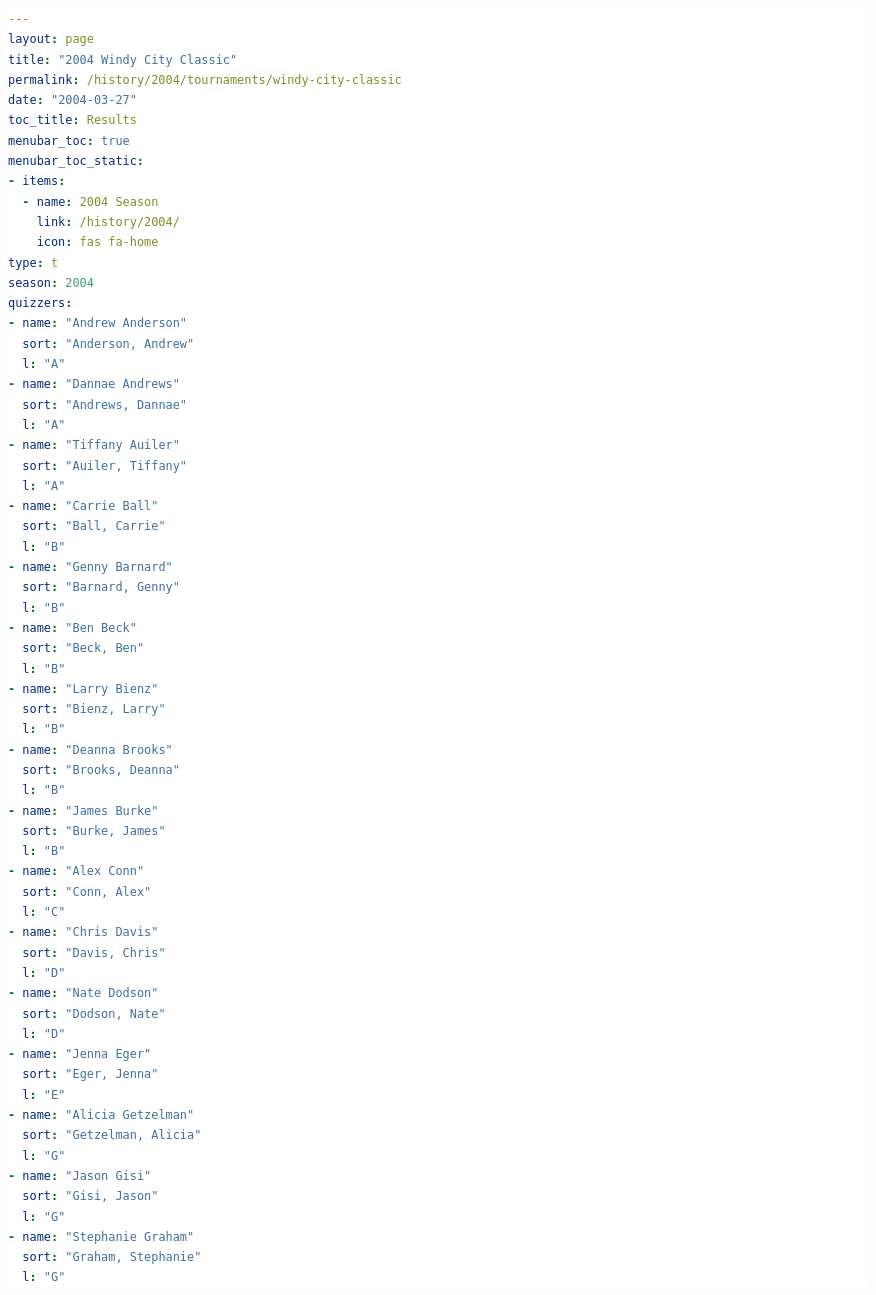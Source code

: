 ```yaml
---
layout: page
title: "2004 Windy City Classic"
permalink: /history/2004/tournaments/windy-city-classic
date: "2004-03-27"
toc_title: Results
menubar_toc: true
menubar_toc_static:
- items:
  - name: 2004 Season
    link: /history/2004/
    icon: fas fa-home
type: t
season: 2004
quizzers:
- name: "Andrew Anderson"
  sort: "Anderson, Andrew"
  l: "A"
- name: "Dannae Andrews"
  sort: "Andrews, Dannae"
  l: "A"
- name: "Tiffany Auiler"
  sort: "Auiler, Tiffany"
  l: "A"
- name: "Carrie Ball"
  sort: "Ball, Carrie"
  l: "B"
- name: "Genny Barnard"
  sort: "Barnard, Genny"
  l: "B"
- name: "Ben Beck"
  sort: "Beck, Ben"
  l: "B"
- name: "Larry Bienz"
  sort: "Bienz, Larry"
  l: "B"
- name: "Deanna Brooks"
  sort: "Brooks, Deanna"
  l: "B"
- name: "James Burke"
  sort: "Burke, James"
  l: "B"
- name: "Alex Conn"
  sort: "Conn, Alex"
  l: "C"
- name: "Chris Davis"
  sort: "Davis, Chris"
  l: "D"
- name: "Nate Dodson"
  sort: "Dodson, Nate"
  l: "D"
- name: "Jenna Eger"
  sort: "Eger, Jenna"
  l: "E"
- name: "Alicia Getzelman"
  sort: "Getzelman, Alicia"
  l: "G"
- name: "Jason Gisi"
  sort: "Gisi, Jason"
  l: "G"
- name: "Stephanie Graham"
  sort: "Graham, Stephanie"
  l: "G"
```